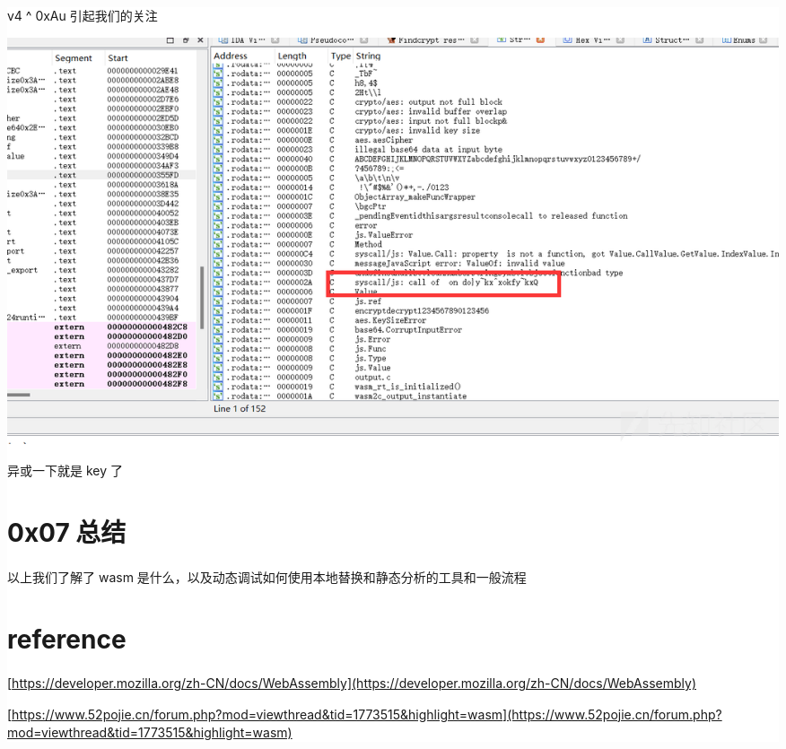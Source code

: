 v4 ^ 0xAu 引起我们的关注

[![](assets/1708509023-504b7c45358de3b301b1eeb041a7ea6a.png)](https://xzfile.aliyuncs.com/media/upload/picture/20240220220424-f3997aee-cff8-1.png)

异或一下就是 key 了

# 0x07 总结

以上我们了解了 wasm 是什么，以及动态调试如何使用本地替换和静态分析的工具和一般流程

# reference

[https://developer.mozilla.org/zh-CN/docs/WebAssembly](https://developer.mozilla.org/zh-CN/docs/WebAssembly)

[https://www.52pojie.cn/forum.php?mod=viewthread&tid=1773515&highlight=wasm](https://www.52pojie.cn/forum.php?mod=viewthread&tid=1773515&highlight=wasm)
